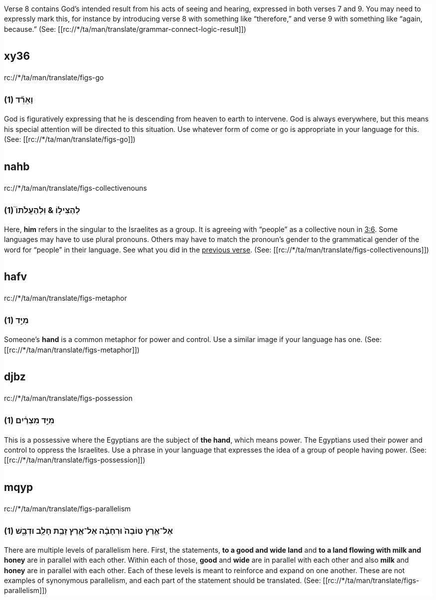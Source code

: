 Verse 8 contains God’s intended result from his acts of seeing and hearing, expressed in both verses 7 and 9. You may need to expressly mark this, for instance by introducing verse 8 with something like “therefore,” and verse 9 with something like “again, because.” (See: [[rc://*/ta/man/translate/grammar-connect-logic-result]])

## xy36
rc://*/ta/man/translate/figs-go
### וָ⁠אֵרֵ֞ד (1)
God is figuratively expressing that he is descending from heaven to earth to intervene. God is always everywhere, but this means his special attention will be directed to this situation. Use whatever form of come or go is appropriate in your language for this. (See: [[rc://*/ta/man/translate/figs-go]])

## nahb
rc://*/ta/man/translate/figs-collectivenouns
### לְ⁠הַצִּיל֣⁠וֹ & וּֽ⁠לְ⁠הַעֲלֹת⁠וֹ֮ (1)
Here, **him** refers in the singular to the Israelites as a group. It is agreeing with “people” as a collective noun in [3:6](../03/06.md). Some languages may have to use plural pronouns. Others may have to match the pronoun’s gender to the grammatical gender of the word for “people” in their language. See what you did in the [previous verse](../03/07.md). (See: [[rc://*/ta/man/translate/figs-collectivenouns]])

## hafv
rc://*/ta/man/translate/figs-metaphor
### מִ⁠יַּ֣ד (1)
Someone’s **hand** is a common metaphor for power and control. Use a similar image if your language has one. (See: [[rc://*/ta/man/translate/figs-metaphor]])

## djbz
rc://*/ta/man/translate/figs-possession
### מִ⁠יַּ֣ד מִצְרַ֗יִם (1)
This is a possessive where the Egyptians are the subject of **the hand**, which means power. The Egyptians used their power and control to oppress the Israelites. Use a phrase in your language that expresses the idea of a group of people having power. (See: [[rc://*/ta/man/translate/figs-possession]])

## mqyp
rc://*/ta/man/translate/figs-parallelism
### אֶל־אֶ֤רֶץ טוֹבָה֙ וּ⁠רְחָבָ֔ה אֶל־אֶ֛רֶץ זָבַ֥ת חָלָ֖ב וּ⁠דְבָ֑שׁ (1)
There are multiple levels of parallelism here. First, the statements, **to a good and wide land** and **to a land flowing with milk and honey** are in parallel with each other. Within each of those, **good** and **wide** are in parallel with each other and also **milk** and **honey** are in parallel with each other. Each of these levels is meant to reinforce and expand on one another. These are not examples of synonymous parallelism, and each part of the statement should be translated. (See: [[rc://*/ta/man/translate/figs-parallelism]])
